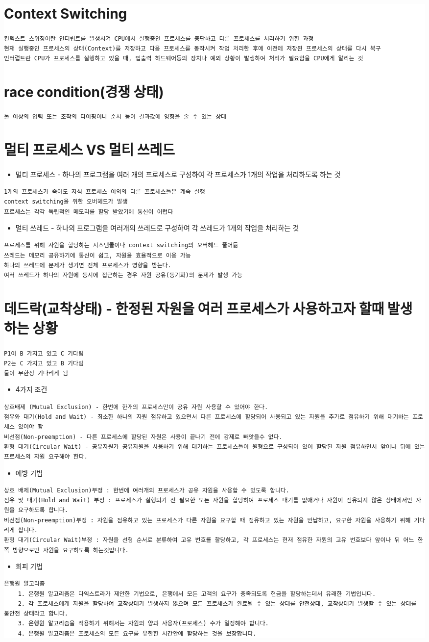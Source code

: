 # Context Switching
	컨텍스트 스위칭이란 인터럽트를 발생시켜 CPU에서 실행중인 프로세스를 중단하고 다른 프로세스를 처리하기 위한 과정
	현재 실행중인 프로세스의 상태(Context)를 저장하고 다음 프로세스를 동작시켜 작업 처리한 후에 이전에 저장된 프로세스의 상태를 다시 복구
	인터럽트란 CPU가 프로세스를 실행하고 있을 때, 입출력 하드웨어등의 장치나 예외 상황이 발생하여 처리가 필요함을 CPU에게 알리는 것

# race condition(경쟁 상태)
	둘 이상의 입력 또는 조작의 타이핑이나 순서 등이 결과값에 영향을 줄 수 있는 상태

# 멀티 프로세스 VS 멀티 쓰레드
* 멀티 프로세스 - 하나의 프로그램을 여러 개의 프로세스로 구성하여 각 프로세스가 1개의 작업을 처리하도록 하는 것
```
1개의 프로세스가 죽어도 자식 프로세스 이외의 다른 프로세스들은 계속 실행
context switching을 위한 오버헤드가 발생
프로세스는 각각 독립적인 메모리를 할당 받았기에 통신이 어렵다
```
* 멀티 쓰레드 - 하나의 프로그램을 여러개의 쓰레드로 구성하여 각 쓰레드가 1개의 작업을 처리하는 것
```
프로세스를 위해 자원을 할당하는 시스템콜이나 context switching의 오버헤드 줄어듦
쓰레드는 메모리 공유하기에 통신이 쉽고, 자원을 효율적으로 이용 가능
하나의 쓰레드에 문제가 생기면 전체 프로세스가 영향을 받는다.
여러 쓰레드가 하나의 자원에 동시에 접근하는 경우 자원 공유(동기화)의 문제가 발생 가능
```

# 데드락(교착상태) - 한정된 자원을 여러 프로세스가 사용하고자 할때 발생하는 상황
	P1이 B 가지고 있고 C 기다림
	P2는 C 가지고 있고 B 기다림
	둘이 무한정 기다리게 됨
* 4가지 조건
```
상호배제 (Mutual Exclusion) - 한번에 한개의 프로세스만이 공유 자원 사용할 수 있어야 한다.
점유와 대기(Hold and Wait) - 최소한 하나의 자원 점유하고 있으면서 다른 프로세스에 할당되어 사용되고 있는 자원을 추가로 점유하기 위해 대기하는 프로세스 있어야 함
비선점(Non-preemption) - 다른 프로세스에 할당된 자원은 사용이 끝나기 전에 강제로 빼앗을수 없다.
환형 대기(Circular Wait) - 공유자원가 공유자원을 사용하기 위해 대기하는 프로세스들이 원형으로 구성되어 있어 할당된 자원 점유하면서 앞이나 뒤에 있는 프로세스의 자원 요구해야 한다.
```
* 예방 기법
```
상호 배제(Mutual Exclusion)부정 : 한번에 여러개의 프로세스가 공유 자원을 사용할 수 있도록 합니다.
점유 및 대기(Hold and Wait) 부정 : 프로세스가 실행되기 전 필요한 모든 자원을 할당하여 프로세스 대기를 없애거나 자원이 점유되지 않은 상태에서만 자원을 요구하도록 합니다.
비선점(Non-preemption)부정 : 자원을 점유하고 있는 프로세스가 다른 자원을 요구할 때 점유하고 있는 자원을 반납하고, 요구한 자원을 사용하기 위해 기다리게 합니다.
환형 대기(Circular Wait)부정 : 자원을 선형 순서로 분류하여 고유 번호를 할당하고, 각 프로세스는 현재 점유한 자원의 고유 번호보다 앞이나 뒤 어느 한쪽 방향으로만 자원을 요구하도록 하는것입니다.
```
* 회피 기법
```
은행원 알고리즘
	1. 은행원 알고리즘은 다익스트라가 제안한 기법으로, 은행에서 모든 고객의 요구가 충족되도록 현금을 할당하는데서 유래한 기법입니다.
	2. 각 프로세스에게 자원을 할당하여 교착상태가 발생하지 않으며 모든 프로세스가 완료될 수 있는 상태를 안전상태, 교착상태가 발생할 수 있는 상태를 불안전 상태라고 합니다.
	3. 은행원 알고리즘을 적용하기 위해서는 자원의 양과 사용자(프로세스) 수가 일정해야 합니다.
	4. 은행원 알고리즘은 프로세스의 모든 요구를 유한한 시간안에 할당하는 것을 보장합니다.
```
